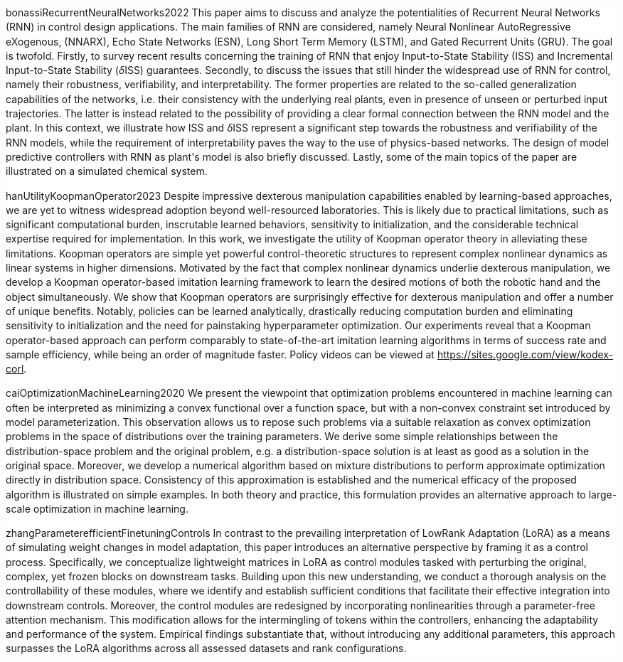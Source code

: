 bonassiRecurrentNeuralNetworks2022
This paper aims to discuss and analyze the potentialities of Recurrent Neural Networks (RNN) in control design applications. The main families of RNN are considered, namely Neural Nonlinear AutoRegressive eXogenous, (NNARX), Echo State Networks (ESN), Long Short Term Memory (LSTM), and Gated Recurrent Units (GRU). The goal is twofold. Firstly, to survey recent results concerning the training of RNN that enjoy Input-to-State Stability (ISS) and Incremental Input-to-State Stability ($\delta$ISS) guarantees. Secondly, to discuss the issues that still hinder the widespread use of RNN for control, namely their robustness, verifiability, and interpretability. The former properties are related to the so-called generalization capabilities of the networks, i.e. their consistency with the underlying real plants, even in presence of unseen or perturbed input trajectories. The latter is instead related to the possibility of providing a clear formal connection between the RNN model and the plant. In this context, we illustrate how ISS and $\delta$ISS represent a significant step towards the robustness and verifiability of the RNN models, while the requirement of interpretability paves the way to the use of physics-based networks. The design of model predictive controllers with RNN as plant's model is also briefly discussed. Lastly, some of the main topics of the paper are illustrated on a simulated chemical system.

hanUtilityKoopmanOperator2023
Despite impressive dexterous manipulation capabilities enabled by learning-based approaches, we are yet to witness widespread adoption beyond well-resourced laboratories. This is likely due to practical limitations, such as significant computational burden, inscrutable learned behaviors, sensitivity to initialization, and the considerable technical expertise required for implementation. In this work, we investigate the utility of Koopman operator theory in alleviating these limitations. Koopman operators are simple yet powerful control-theoretic structures to represent complex nonlinear dynamics as linear systems in higher dimensions. Motivated by the fact that complex nonlinear dynamics underlie dexterous manipulation, we develop a Koopman operator-based imitation learning framework to learn the desired motions of both the robotic hand and the object simultaneously. We show that Koopman operators are surprisingly effective for dexterous manipulation and offer a number of unique benefits. Notably, policies can be learned analytically, drastically reducing computation burden and eliminating sensitivity to initialization and the need for painstaking hyperparameter optimization. Our experiments reveal that a Koopman operator-based approach can perform comparably to state-of-the-art imitation learning algorithms in terms of success rate and sample efficiency, while being an order of magnitude faster. Policy videos can be viewed at https://sites.google.com/view/kodex-corl.

caiOptimizationMachineLearning2020
We present the viewpoint that optimization problems encountered in machine learning can often be interpreted as minimizing a convex functional over a function space, but with a non-convex constraint set introduced by model parameterization. This observation allows us to repose such problems via a suitable relaxation as convex optimization problems in the space of distributions over the training parameters. We derive some simple relationships between the distribution-space problem and the original problem, e.g. a distribution-space solution is at least as good as a solution in the original space. Moreover, we develop a numerical algorithm based on mixture distributions to perform approximate optimization directly in distribution space. Consistency of this approximation is established and the numerical efficacy of the proposed algorithm is illustrated on simple examples. In both theory and practice, this formulation provides an alternative approach to large-scale optimization in machine learning.

zhangParameterefficientFinetuningControls
In contrast to the prevailing interpretation of LowRank Adaptation (LoRA) as a means of simulating weight changes in model adaptation, this paper introduces an alternative perspective by framing it as a control process. Specifically, we conceptualize lightweight matrices in LoRA as control modules tasked with perturbing the original, complex, yet frozen blocks on downstream tasks. Building upon this new understanding, we conduct a thorough analysis on the controllability of these modules, where we identify and establish sufficient conditions that facilitate their effective integration into downstream controls. Moreover, the control modules are redesigned by incorporating nonlinearities through a parameter-free attention mechanism. This modification allows for the intermingling of tokens within the controllers, enhancing the adaptability and performance of the system. Empirical findings substantiate that, without introducing any additional parameters, this approach surpasses the LoRA algorithms across all assessed datasets and rank configurations.

